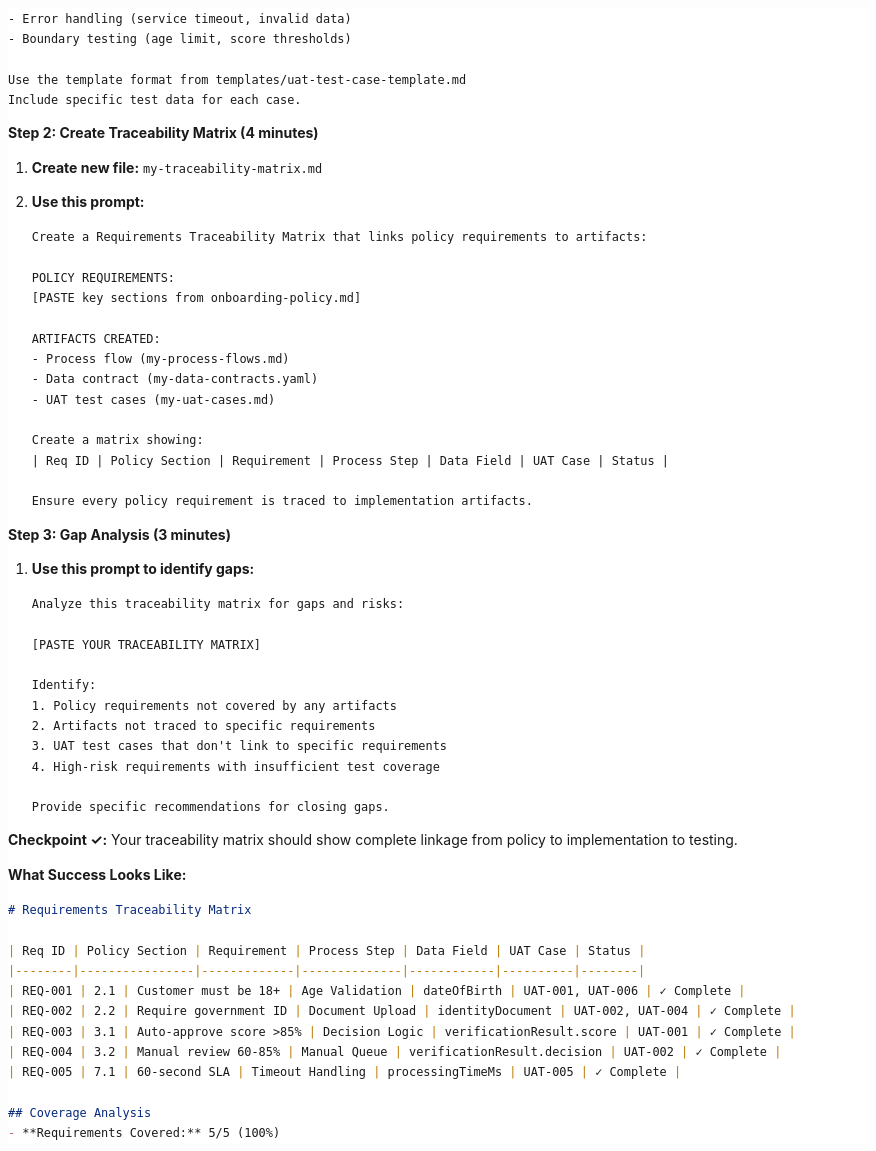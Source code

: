    ```
   - Error handling (service timeout, invalid data)
   - Boundary testing (age limit, score thresholds)

   Use the template format from templates/uat-test-case-template.md
   Include specific test data for each case.
   ```

**Step 2: Create Traceability Matrix (4 minutes)**

1. **Create new file:** `my-traceability-matrix.md`

2. **Use this prompt:**
   ```
   Create a Requirements Traceability Matrix that links policy requirements to artifacts:

   POLICY REQUIREMENTS:
   [PASTE key sections from onboarding-policy.md]

   ARTIFACTS CREATED:
   - Process flow (my-process-flows.md)
   - Data contract (my-data-contracts.yaml)  
   - UAT test cases (my-uat-cases.md)

   Create a matrix showing:
   | Req ID | Policy Section | Requirement | Process Step | Data Field | UAT Case | Status |

   Ensure every policy requirement is traced to implementation artifacts.
   ```

**Step 3: Gap Analysis (3 minutes)**

1. **Use this prompt to identify gaps:**
   ```
   Analyze this traceability matrix for gaps and risks:

   [PASTE YOUR TRACEABILITY MATRIX]

   Identify:
   1. Policy requirements not covered by any artifacts
   2. Artifacts not traced to specific requirements
   3. UAT test cases that don't link to specific requirements
   4. High-risk requirements with insufficient test coverage

   Provide specific recommendations for closing gaps.
   ```

**Checkpoint ✓:** Your traceability matrix should show complete linkage from policy to implementation to testing.

**What Success Looks Like:**

```markdown
# Requirements Traceability Matrix

| Req ID | Policy Section | Requirement | Process Step | Data Field | UAT Case | Status |
|--------|----------------|-------------|--------------|------------|----------|--------|
| REQ-001 | 2.1 | Customer must be 18+ | Age Validation | dateOfBirth | UAT-001, UAT-006 | ✓ Complete |
| REQ-002 | 2.2 | Require government ID | Document Upload | identityDocument | UAT-002, UAT-004 | ✓ Complete |
| REQ-003 | 3.1 | Auto-approve score >85% | Decision Logic | verificationResult.score | UAT-001 | ✓ Complete |
| REQ-004 | 3.2 | Manual review 60-85% | Manual Queue | verificationResult.decision | UAT-002 | ✓ Complete |
| REQ-005 | 7.1 | 60-second SLA | Timeout Handling | processingTimeMs | UAT-005 | ✓ Complete |

## Coverage Analysis
- **Requirements Covered:** 5/5 (100%)
```